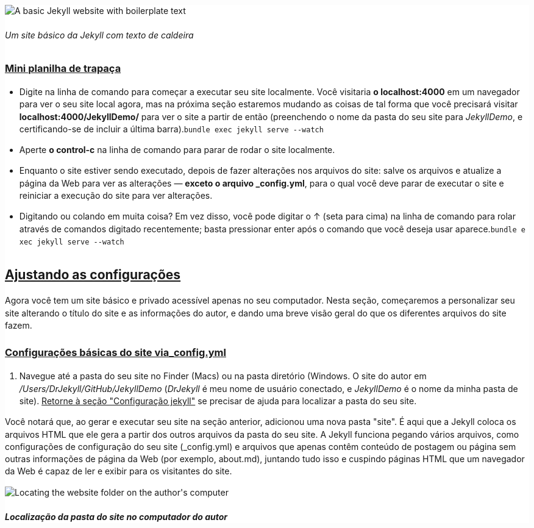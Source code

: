 
![A basic Jekyll website with boilerplate text](https://lh6.googleusercontent.com/Hcka5LkCD3Qr76w19jg-daqynieMgdgvvTV4Zxps0BwOI5DDFYNTUNIkts8FZfoSch1qDrXXI6ZSTdjg98SbKeI_TSEvZxFfrwcO7xdXv8kAqxbGRbbFBlBjXHYRJ7j02SJINqLe)
 ###### Um site básico da Jekyll com texto de caldeira

### [Mini planilha de trapaça](https://programminghistorian.org/en/lessons/building-static-sites-with-jekyll-github-pages#mini-cheatsheet-)

-   Digite na linha de comando para começar a executar seu site localmente. Você visitaria  **o localhost:4000**  em um navegador para ver o seu site local agora, mas na próxima seção estaremos mudando as coisas de tal forma que você precisará visitar  **localhost:4000/JekyllDemo/**  para ver o site a partir de então (preenchendo o nome da pasta do seu site para  _JekyllDemo_, e certificando-se de incluir a última barra).`bundle exec jekyll serve --watch`
    
-   Aperte  **o control-c**  na linha de comando para parar de rodar o site localmente.
    
-   Enquanto o site estiver sendo executado, depois de fazer alterações nos arquivos do site: salve os arquivos e atualize a página da Web para ver as alterações —  **exceto o arquivo _config.yml**, para o qual você deve parar de executar o site e reiniciar a execução do site para ver alterações.
    
-   Digitando ou colando em muita coisa? Em vez disso, você pode digitar o ↑ (seta para cima) na linha de comando para rolar através de comandos digitado recentemente; basta pressionar enter após o comando que você deseja usar aparece.`bundle exec jekyll serve --watch`
    

## [Ajustando as configurações](https://programminghistorian.org/en/lessons/building-static-sites-with-jekyll-github-pages#tweaking-the-settings-)

Agora você tem um site básico e privado acessível apenas no seu computador. Nesta seção, começaremos a personalizar seu site alterando o título do site e as informações do autor, e dando uma breve visão geral do que os diferentes arquivos do site fazem.

### [Configurações básicas do site via_config.yml](https://programminghistorian.org/en/lessons/building-static-sites-with-jekyll-github-pages#basic-site-settings-via-_configyml-)

1.  Navegue até a pasta do seu site no Finder (Macs) ou na pasta diretório (Windows. O site do autor em  _/Users/DrJekyll/GitHub/JekyllDemo_  (_DrJekyll_  é meu nome de usuário conectado, e  _JekyllDemo_  é o nome da minha pasta de site).  [Retorne à seção "Configuração jekyll"](https://programminghistorian.org/en/lessons/building-static-sites-with-jekyll-github-pages#section3)  se precisar de ajuda para localizar a pasta do seu site.

Você notará que, ao gerar e executar seu site na seção anterior, adicionou uma nova pasta "site". É aqui que a Jekyll coloca os arquivos HTML que ele gera a partir dos outros arquivos da pasta do seu site. A Jekyll funciona pegando vários arquivos, como configurações de configuração do seu site (_config.yml) e arquivos que apenas contêm conteúdo de postagem ou página sem outras informações de página da Web (por exemplo, about.md), juntando tudo isso e cuspindo páginas HTML que um navegador da Web é capaz de ler e exibir para os visitantes do site.

![Locating the website folder on the author's computer](https://lh6.googleusercontent.com/TOy8UgWJO9HooNlZlVtdpX47MT-u-zp9SsAhrAC5Qw_VCjI1avoFMuCgbkBP0r4C_CkGO36CUxtmyyxcPVhV4IZmJFTZV_YDS2S97K1vUA-BOxFZmZLsQijVt4HtBS4gq3NhSF2V)
##### Localização da pasta do site no computador do autor
